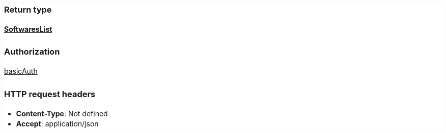 ### Return type

[**SoftwaresList**](SoftwaresList.md)

### Authorization

[basicAuth](../README.md#basicAuth)

### HTTP request headers

 - **Content-Type**: Not defined
 - **Accept**: application/json

